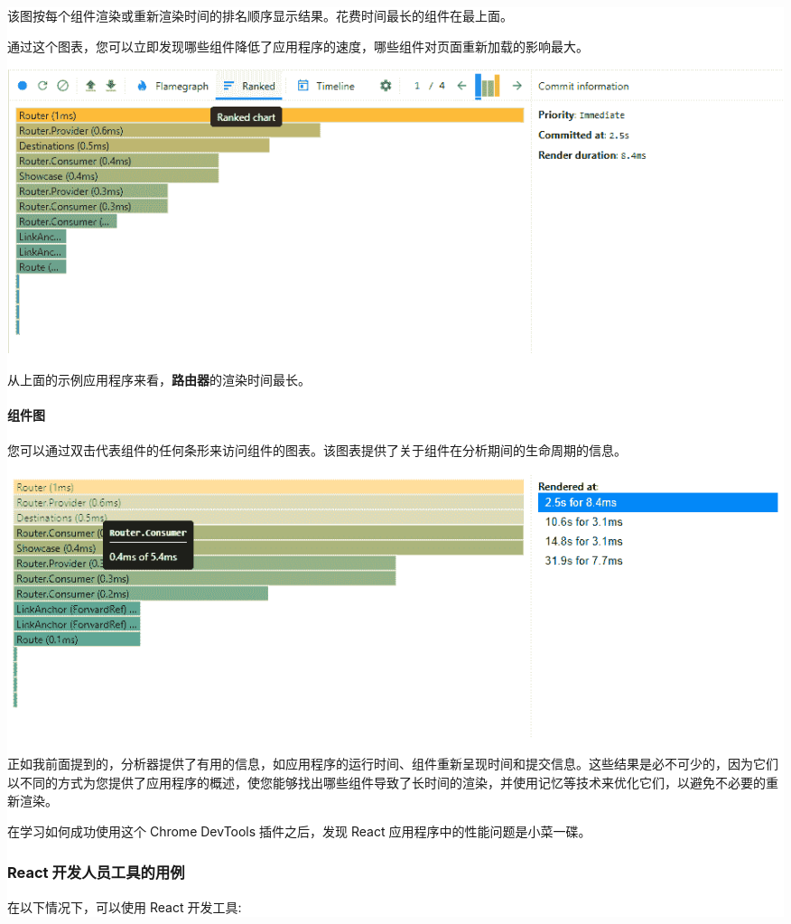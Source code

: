 该图按每个组件渲染或重新渲染时间的排名顺序显示结果。花费时间最长的组件在最上面。

通过这个图表，您可以立即发现哪些组件降低了应用程序的速度，哪些组件对页面重新加载的影响最大。

![Ranked graph](img/7d231beb3d918947cef0c021a1a2ef29.png)

从上面的示例应用程序来看，**路由器**的渲染时间最长。

#### 组件图

您可以通过双击代表组件的任何条形来访问组件的图表。该图表提供了关于组件在分析期间的生命周期的信息。

![Component chart](img/c1070a282b81324445190e3828f34fd3.png)

正如我前面提到的，分析器提供了有用的信息，如应用程序的运行时间、组件重新呈现时间和提交信息。这些结果是必不可少的，因为它们以不同的方式为您提供了应用程序的概述，使您能够找出哪些组件导致了长时间的渲染，并使用记忆等技术来优化它们，以避免不必要的重新渲染。

在学习如何成功使用这个 Chrome DevTools 插件之后，发现 React 应用程序中的性能问题是小菜一碟。

### React 开发人员工具的用例

在以下情况下，可以使用 React 开发工具:
